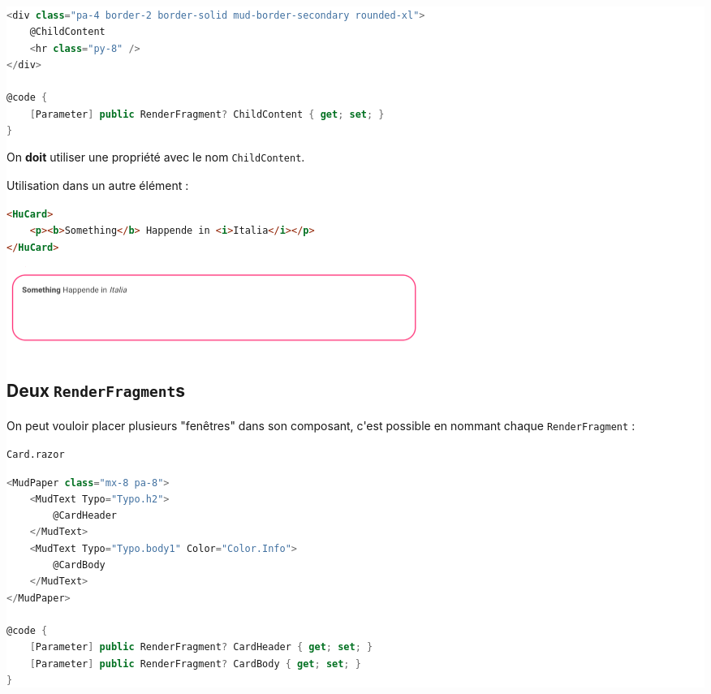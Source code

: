 ```cs
<div class="pa-4 border-2 border-solid mud-border-secondary rounded-xl">
    @ChildContent
    <hr class="py-8" />
</div>

@code {
    [Parameter] public RenderFragment? ChildContent { get; set; }
}
```

On **doit** utiliser une propriété avec le nom `ChildContent`.

Utilisation dans un autre élément :

```html
<HuCard>
    <p><b>Something</b> Happende in <i>Italia</i></p>
</HuCard>
```

<img src="assets/mud-compoentet-child-content-render-ttg.png" alt="mud-compoentet-child-content-render-ttg" style="zoom:50%;" />



## Deux `RenderFragment`s

On peut vouloir placer plusieurs "fenêtres" dans son composant, c'est possible en nommant chaque `RenderFragment` :

`Card.razor`

```cs
<MudPaper class="mx-8 pa-8">
    <MudText Typo="Typo.h2">
        @CardHeader
    </MudText>    
    <MudText Typo="Typo.body1" Color="Color.Info">
        @CardBody
    </MudText>
</MudPaper>

@code {
    [Parameter] public RenderFragment? CardHeader { get; set; }
    [Parameter] public RenderFragment? CardBody { get; set; }
}
```
